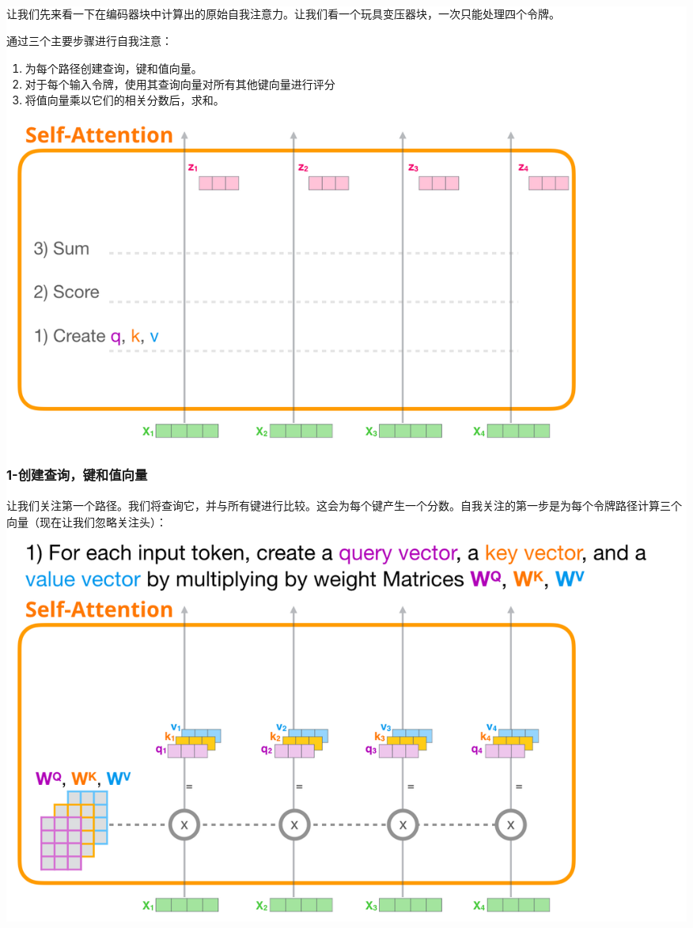 让我们先来看一下在编码器块中计算出的原始自我注意力。让我们看一个玩具变压器块，一次只能处理四个令牌。

通过三个主要步骤进行自我注意：

1. 为每个路径创建查询，键和值向量。
2. 对于每个输入令牌，使用其查询向量对所有其他键向量进行评分
3. 将值向量乘以它们的相关分数后，求和。

![img](imgs/self-attention-summary.png)

### 1-创建查询，键和值向量

让我们关注第一个路径。我们将查询它，并与所有键进行比较。这会为每个键产生一个分数。自我关注的第一步是为每个令牌路径计算三个向量（现在让我们忽略关注头）：

![img](imgs/self-attention-1.png)
